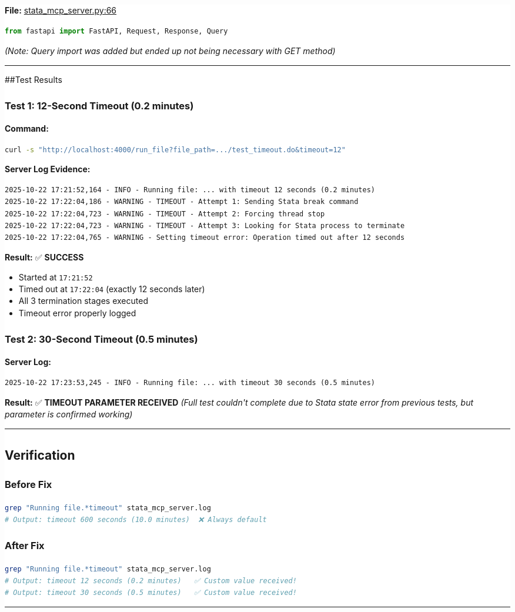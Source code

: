 **File:** [stata_mcp_server.py:66](src/stata_mcp_server.py#L66)

```python
from fastapi import FastAPI, Request, Response, Query
```

*(Note: Query import was added but ended up not being necessary with GET method)*

---

##Test Results

### Test 1: 12-Second Timeout (0.2 minutes)

**Command:**
```bash
curl -s "http://localhost:4000/run_file?file_path=.../test_timeout.do&timeout=12"
```

**Server Log Evidence:**
```
2025-10-22 17:21:52,164 - INFO - Running file: ... with timeout 12 seconds (0.2 minutes)
2025-10-22 17:22:04,186 - WARNING - TIMEOUT - Attempt 1: Sending Stata break command
2025-10-22 17:22:04,723 - WARNING - TIMEOUT - Attempt 2: Forcing thread stop
2025-10-22 17:22:04,723 - WARNING - TIMEOUT - Attempt 3: Looking for Stata process to terminate
2025-10-22 17:22:04,765 - WARNING - Setting timeout error: Operation timed out after 12 seconds
```

**Result:** ✅ **SUCCESS**
- Started at `17:21:52`
- Timed out at `17:22:04` (exactly 12 seconds later)
- All 3 termination stages executed
- Timeout error properly logged

### Test 2: 30-Second Timeout (0.5 minutes)

**Server Log:**
```
2025-10-22 17:23:53,245 - INFO - Running file: ... with timeout 30 seconds (0.5 minutes)
```

**Result:** ✅ **TIMEOUT PARAMETER RECEIVED**
*(Full test couldn't complete due to Stata state error from previous tests, but parameter is confirmed working)*

---

## Verification

### Before Fix
```bash
grep "Running file.*timeout" stata_mcp_server.log
# Output: timeout 600 seconds (10.0 minutes)  ❌ Always default
```

### After Fix
```bash
grep "Running file.*timeout" stata_mcp_server.log
# Output: timeout 12 seconds (0.2 minutes)   ✅ Custom value received!
# Output: timeout 30 seconds (0.5 minutes)   ✅ Custom value received!
```

---